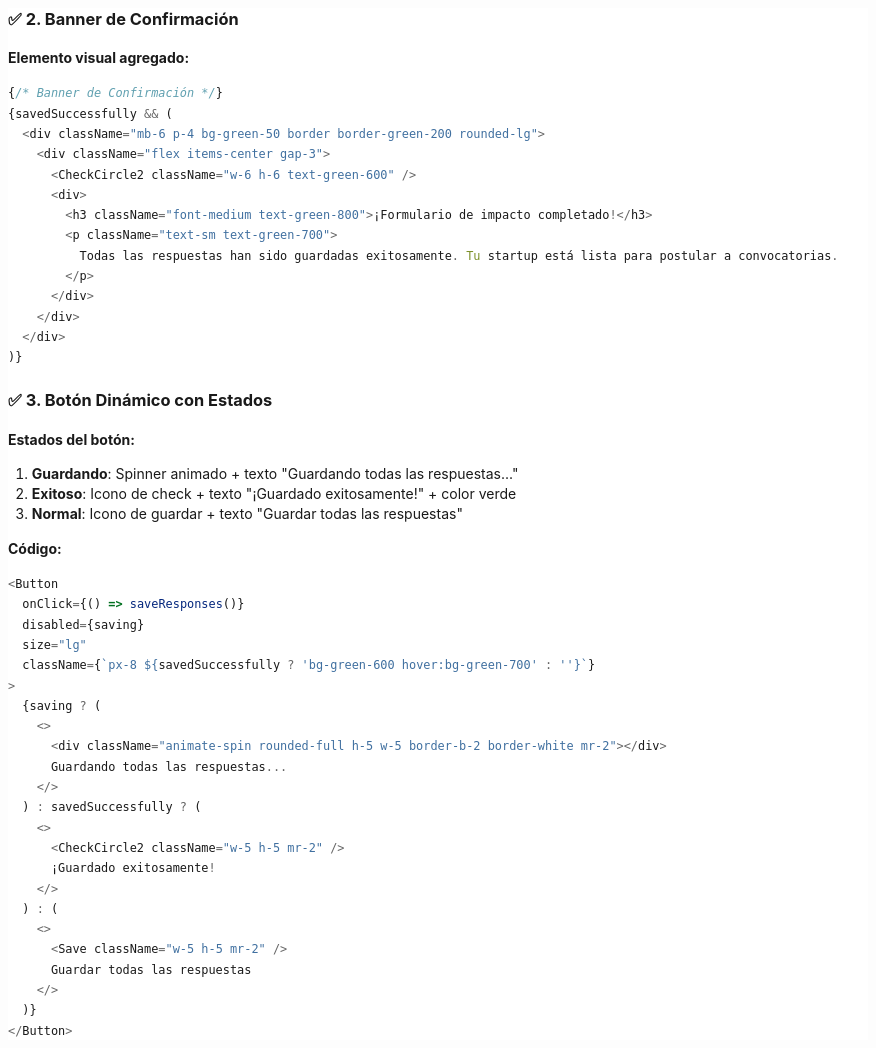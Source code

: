 ### **✅ 2. Banner de Confirmación**

**Elemento visual agregado:**
```typescript
{/* Banner de Confirmación */}
{savedSuccessfully && (
  <div className="mb-6 p-4 bg-green-50 border border-green-200 rounded-lg">
    <div className="flex items-center gap-3">
      <CheckCircle2 className="w-6 h-6 text-green-600" />
      <div>
        <h3 className="font-medium text-green-800">¡Formulario de impacto completado!</h3>
        <p className="text-sm text-green-700">
          Todas las respuestas han sido guardadas exitosamente. Tu startup está lista para postular a convocatorias.
        </p>
      </div>
    </div>
  </div>
)}
```

### **✅ 3. Botón Dinámico con Estados**

**Estados del botón:**
1. **Guardando**: Spinner animado + texto "Guardando todas las respuestas..."
2. **Exitoso**: Icono de check + texto "¡Guardado exitosamente!" + color verde
3. **Normal**: Icono de guardar + texto "Guardar todas las respuestas"

**Código:**
```typescript
<Button 
  onClick={() => saveResponses()}
  disabled={saving}
  size="lg"
  className={`px-8 ${savedSuccessfully ? 'bg-green-600 hover:bg-green-700' : ''}`}
>
  {saving ? (
    <>
      <div className="animate-spin rounded-full h-5 w-5 border-b-2 border-white mr-2"></div>
      Guardando todas las respuestas...
    </>
  ) : savedSuccessfully ? (
    <>
      <CheckCircle2 className="w-5 h-5 mr-2" />
      ¡Guardado exitosamente!
    </>
  ) : (
    <>
      <Save className="w-5 h-5 mr-2" />
      Guardar todas las respuestas
    </>
  )}
</Button>
```
